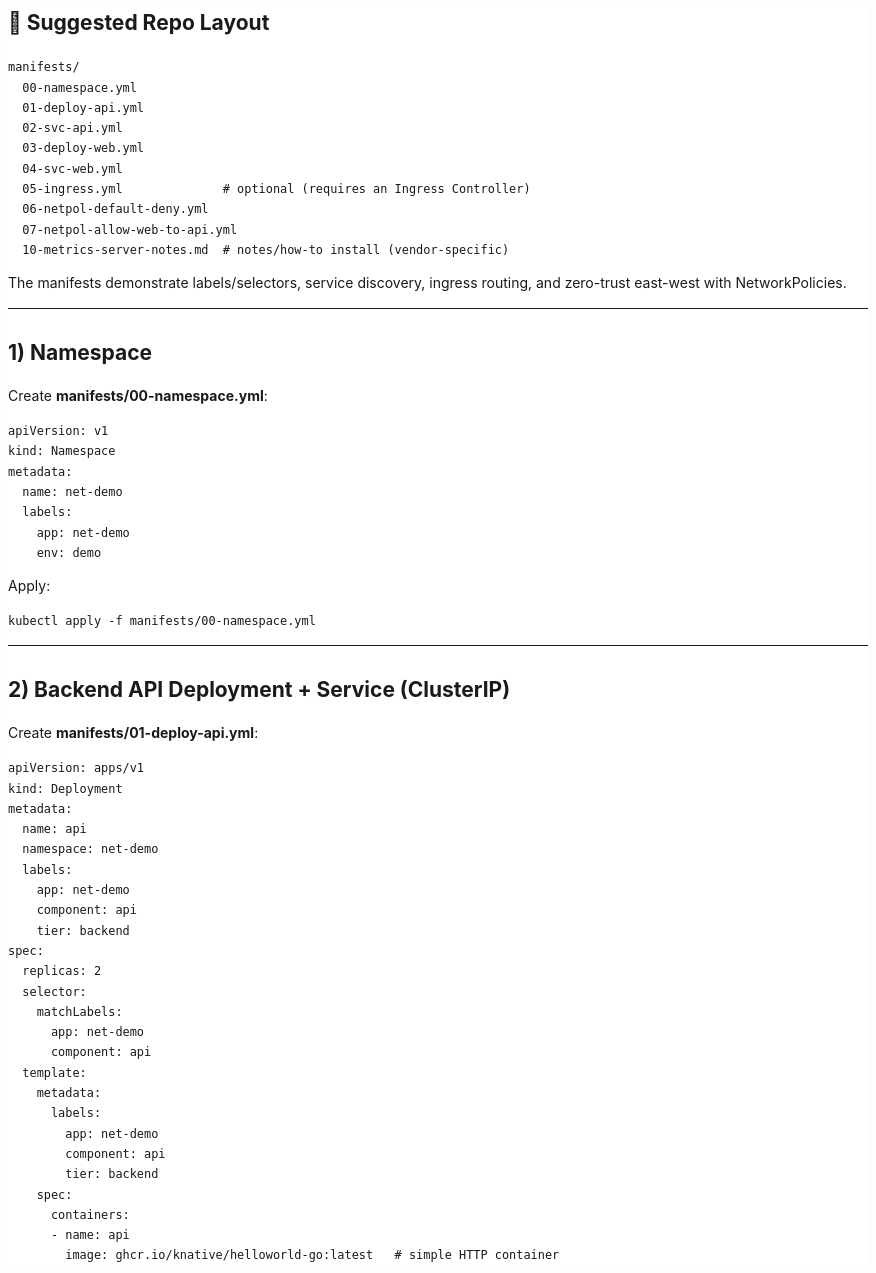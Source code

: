 
## 📁 Suggested Repo Layout

    manifests/
      00-namespace.yml
      01-deploy-api.yml
      02-svc-api.yml
      03-deploy-web.yml
      04-svc-web.yml
      05-ingress.yml              # optional (requires an Ingress Controller)
      06-netpol-default-deny.yml
      07-netpol-allow-web-to-api.yml
      10-metrics-server-notes.md  # notes/how-to install (vendor-specific)

The manifests demonstrate labels/selectors, service discovery, ingress routing, and zero-trust east-west with NetworkPolicies.

---

## 1) Namespace

Create **manifests/00-namespace.yml**:

    apiVersion: v1
    kind: Namespace
    metadata:
      name: net-demo
      labels:
        app: net-demo
        env: demo

Apply:

    kubectl apply -f manifests/00-namespace.yml

---

## 2) Backend API Deployment + Service (ClusterIP)

Create **manifests/01-deploy-api.yml**:

    apiVersion: apps/v1
    kind: Deployment
    metadata:
      name: api
      namespace: net-demo
      labels:
        app: net-demo
        component: api
        tier: backend
    spec:
      replicas: 2
      selector:
        matchLabels:
          app: net-demo
          component: api
      template:
        metadata:
          labels:
            app: net-demo
            component: api
            tier: backend
        spec:
          containers:
          - name: api
            image: ghcr.io/knative/helloworld-go:latest   # simple HTTP container